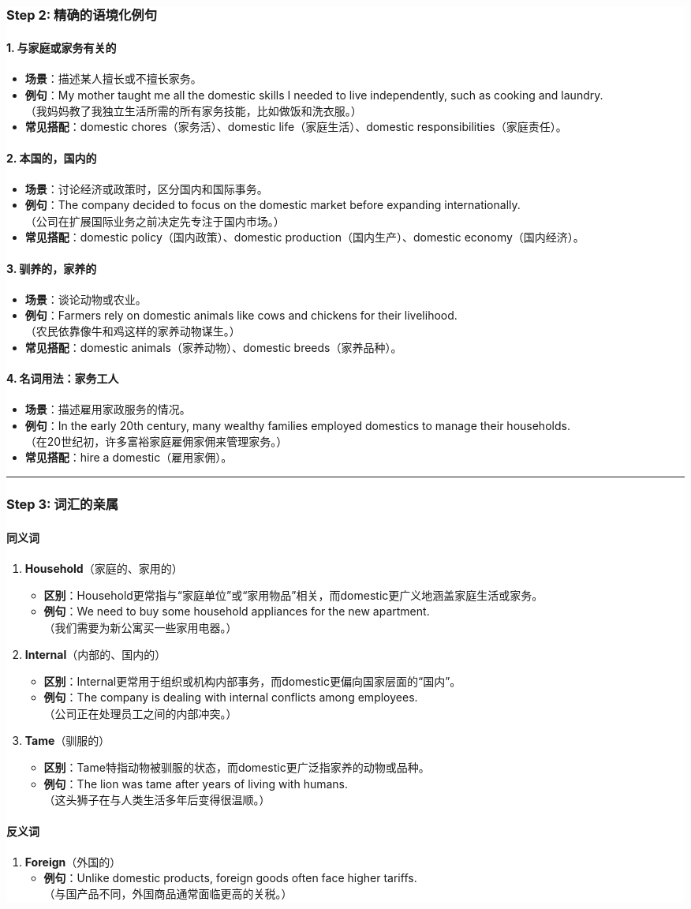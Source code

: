 ### Step 2: 精确的语境化例句

#### 1. 与家庭或家务有关的
- **场景**：描述某人擅长或不擅长家务。  
- **例句**：My mother taught me all the domestic skills I needed to live independently, such as cooking and laundry.  
  （我妈妈教了我独立生活所需的所有家务技能，比如做饭和洗衣服。）  
- **常见搭配**：domestic chores（家务活）、domestic life（家庭生活）、domestic responsibilities（家庭责任）。

#### 2. 本国的，国内的
- **场景**：讨论经济或政策时，区分国内和国际事务。  
- **例句**：The company decided to focus on the domestic market before expanding internationally.  
  （公司在扩展国际业务之前决定先专注于国内市场。）  
- **常见搭配**：domestic policy（国内政策）、domestic production（国内生产）、domestic economy（国内经济）。

#### 3. 驯养的，家养的
- **场景**：谈论动物或农业。  
- **例句**：Farmers rely on domestic animals like cows and chickens for their livelihood.  
  （农民依靠像牛和鸡这样的家养动物谋生。）  
- **常见搭配**：domestic animals（家养动物）、domestic breeds（家养品种）。

#### 4. 名词用法：家务工人
- **场景**：描述雇用家政服务的情况。  
- **例句**：In the early 20th century, many wealthy families employed domestics to manage their households.  
  （在20世纪初，许多富裕家庭雇佣家佣来管理家务。）  
- **常见搭配**：hire a domestic（雇用家佣）。

---

### Step 3: 词汇的亲属

#### 同义词
1. **Household**（家庭的、家用的）  
   - **区别**：Household更常指与“家庭单位”或“家用物品”相关，而domestic更广义地涵盖家庭生活或家务。  
   - **例句**：We need to buy some household appliances for the new apartment.  
     （我们需要为新公寓买一些家用电器。）

2. **Internal**（内部的、国内的）  
   - **区别**：Internal更常用于组织或机构内部事务，而domestic更偏向国家层面的“国内”。  
   - **例句**：The company is dealing with internal conflicts among employees.  
     （公司正在处理员工之间的内部冲突。）

3. **Tame**（驯服的）  
   - **区别**：Tame特指动物被驯服的状态，而domestic更广泛指家养的动物或品种。  
   - **例句**：The lion was tame after years of living with humans.  
     （这头狮子在与人类生活多年后变得很温顺。）

#### 反义词
1. **Foreign**（外国的）  
   - **例句**：Unlike domestic products, foreign goods often face higher tariffs.  
     （与国产品不同，外国商品通常面临更高的关税。）
